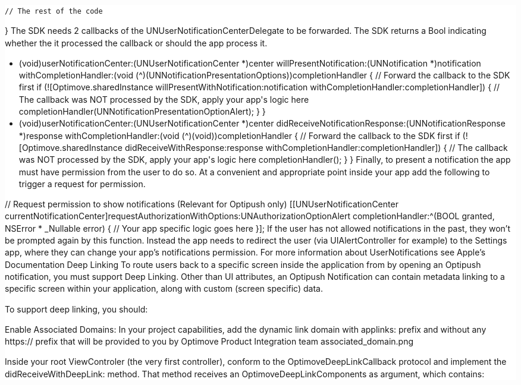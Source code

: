     // The rest of the code
}
The SDK needs 2 callbacks of the UNUserNotificationCenterDelegate to be forwarded. The SDK returns a Bool indicating whether the it processed the callback or should the app process it.

- (void)userNotificationCenter:(UNUserNotificationCenter *)center willPresentNotification:(UNNotification *)notification withCompletionHandler:(void (^)(UNNotificationPresentationOptions))completionHandler {
    // Forward the callback to the SDK first
    if (![Optimove.sharedInstance willPresentWithNotification:notification withCompletionHandler:completionHandler]) {
        // The callback was NOT processed by the SDK, apply your app's logic here
        completionHandler(UNNotificationPresentationOptionAlert);
    }
}
- (void)userNotificationCenter:(UNUserNotificationCenter *)center didReceiveNotificationResponse:(UNNotificationResponse *)response withCompletionHandler:(void (^)(void))completionHandler {
    // Forward the callback to the SDK first
    if (![Optimove.sharedInstance didReceiveWithResponse:response withCompletionHandler:completionHandler]) {
         // The callback was NOT processed by the SDK, apply your app's logic here
        completionHandler();
    }
}
Finally, to present a notification the app must have permission from the user to do so. At a convenient and appropriate point inside your app add the following to trigger a request for permission.

// Request permission to show notifications (Relevant for Optipush only)
 [[UNUserNotificationCenter currentNotificationCenter]requestAuthorizationWithOptions:UNAuthorizationOptionAlert completionHandler:^(BOOL granted, NSError * _Nullable error) {
        // Your app specific logic goes here
    }];
If the user has not allowed notifications in the past, they won’t be prompted again by this function. Instead the app needs to redirect the user (via UIAlertController for example) to the Settings app, where they can change your app’s notifications permission.
For more information about UserNotifications see Apple’s Documentation
Deep Linking
To route users back to a specific screen inside the application from by opening an Optipush notification, you must support Deep Linking.
Other than UI attributes, an Optipush Notification can contain metadata linking to a specific screen within your application, along with custom (screen specific) data.

To support deep linking, you should:

Enable Associated Domains:
In your project capabilities, add the dynamic link domain with applinks: prefix and without any https:// prefix that will be provided to you by Optimove Product Integration team
associated_domain.png


Inside your root ViewControler (the very first controller), conform to the OptimoveDeepLinkCallback protocol and implement the didReceiveWithDeepLink: method. That method receives an OptimoveDeepLinkComponents as argument, which contains:

